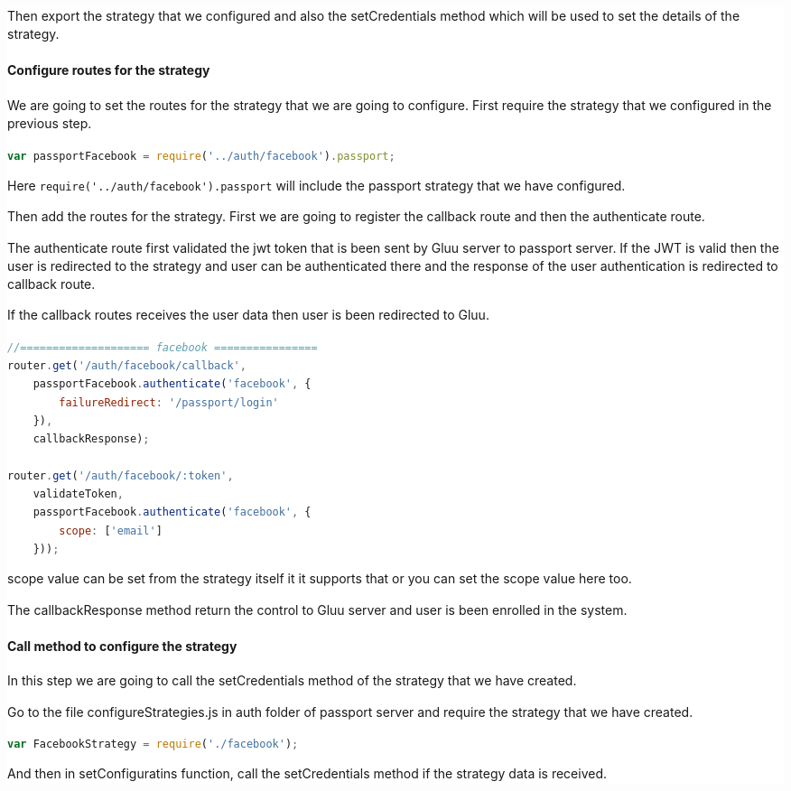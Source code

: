 Then export the strategy that we configured and also the setCredentials method which will be used to set the details of the strategy.

#### Configure routes for the strategy

We are going to set the routes for the strategy that we are going to configure.
First require the strategy that we configured in the previous step.

```javascript
var passportFacebook = require('../auth/facebook').passport;
```

Here ```require('../auth/facebook').passport``` will include the passport strategy that we have configured.

Then add the routes for the strategy. First we are going to register the callback route and then the authenticate route.

The authenticate route first validated the jwt token that is been sent by Gluu server to passport server. If the JWT is valid then the user is redirected to the strategy and user can be authenticated there and the response of the user authentication is redirected to callback route.

If the callback routes receives the user data then user is been redirected to Gluu.

```javascript
//==================== facebook ================
router.get('/auth/facebook/callback',
    passportFacebook.authenticate('facebook', {
        failureRedirect: '/passport/login'
    }),
    callbackResponse);

router.get('/auth/facebook/:token',
    validateToken,
    passportFacebook.authenticate('facebook', {
        scope: ['email']
    }));
```

scope value can be set from the strategy itself it it supports that or you can set the scope value here too.

The callbackResponse method return the control to Gluu server and user is been enrolled in the system.

####  Call method to configure the strategy

In this step we are going to call the setCredentials method of the strategy that we have created.

Go to the file configureStrategies.js in auth folder of passport server and require the strategy that we have created.

```javascript
var FacebookStrategy = require('./facebook');
```

And then in setConfiguratins function, call the setCredentials method if the strategy data is received.
